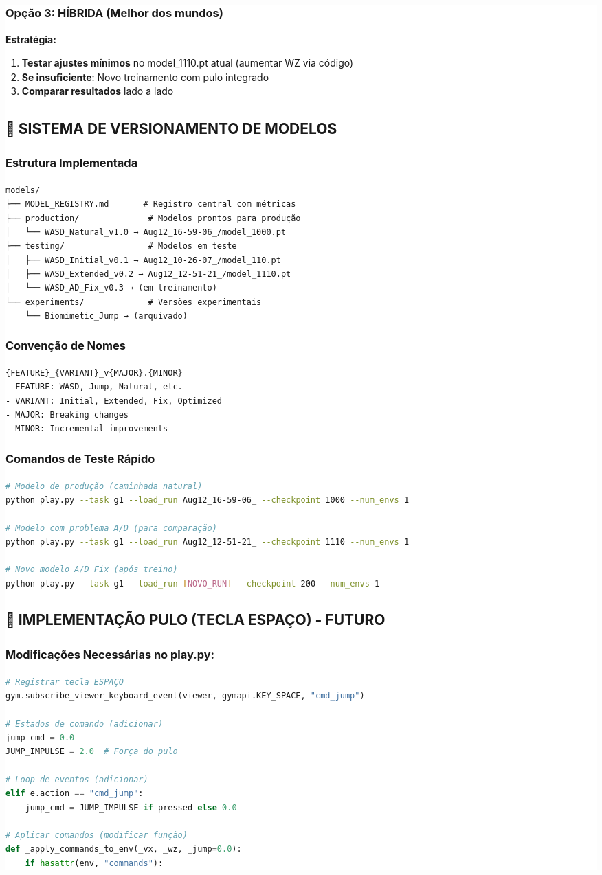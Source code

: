### **Opção 3: HÍBRIDA (Melhor dos mundos)**

**Estratégia:**
1. **Testar ajustes mínimos** no model_1110.pt atual (aumentar WZ via código)
2. **Se insuficiente**: Novo treinamento com pulo integrado
3. **Comparar resultados** lado a lado

## 📁 **SISTEMA DE VERSIONAMENTO DE MODELOS**

### **Estrutura Implementada**
```
models/
├── MODEL_REGISTRY.md       # Registro central com métricas
├── production/              # Modelos prontos para produção
│   └── WASD_Natural_v1.0 → Aug12_16-59-06_/model_1000.pt
├── testing/                 # Modelos em teste
│   ├── WASD_Initial_v0.1 → Aug12_10-26-07_/model_110.pt
│   ├── WASD_Extended_v0.2 → Aug12_12-51-21_/model_1110.pt
│   └── WASD_AD_Fix_v0.3 → (em treinamento)
└── experiments/             # Versões experimentais
    └── Biomimetic_Jump → (arquivado)
```

### **Convenção de Nomes**
```
{FEATURE}_{VARIANT}_v{MAJOR}.{MINOR}
- FEATURE: WASD, Jump, Natural, etc.
- VARIANT: Initial, Extended, Fix, Optimized
- MAJOR: Breaking changes
- MINOR: Incremental improvements
```

### **Comandos de Teste Rápido**
```bash
# Modelo de produção (caminhada natural)
python play.py --task g1 --load_run Aug12_16-59-06_ --checkpoint 1000 --num_envs 1

# Modelo com problema A/D (para comparação)
python play.py --task g1 --load_run Aug12_12-51-21_ --checkpoint 1110 --num_envs 1

# Novo modelo A/D Fix (após treino)
python play.py --task g1 --load_run [NOVO_RUN] --checkpoint 200 --num_envs 1
```

## 🧪 **IMPLEMENTAÇÃO PULO (TECLA ESPAÇO) - FUTURO**

### **Modificações Necessárias no play.py:**

```python
# Registrar tecla ESPAÇO
gym.subscribe_viewer_keyboard_event(viewer, gymapi.KEY_SPACE, "cmd_jump")

# Estados de comando (adicionar)
jump_cmd = 0.0
JUMP_IMPULSE = 2.0  # Força do pulo

# Loop de eventos (adicionar)
elif e.action == "cmd_jump":
    jump_cmd = JUMP_IMPULSE if pressed else 0.0

# Aplicar comandos (modificar função)
def _apply_commands_to_env(_vx, _wz, _jump=0.0):
    if hasattr(env, "commands"):
```